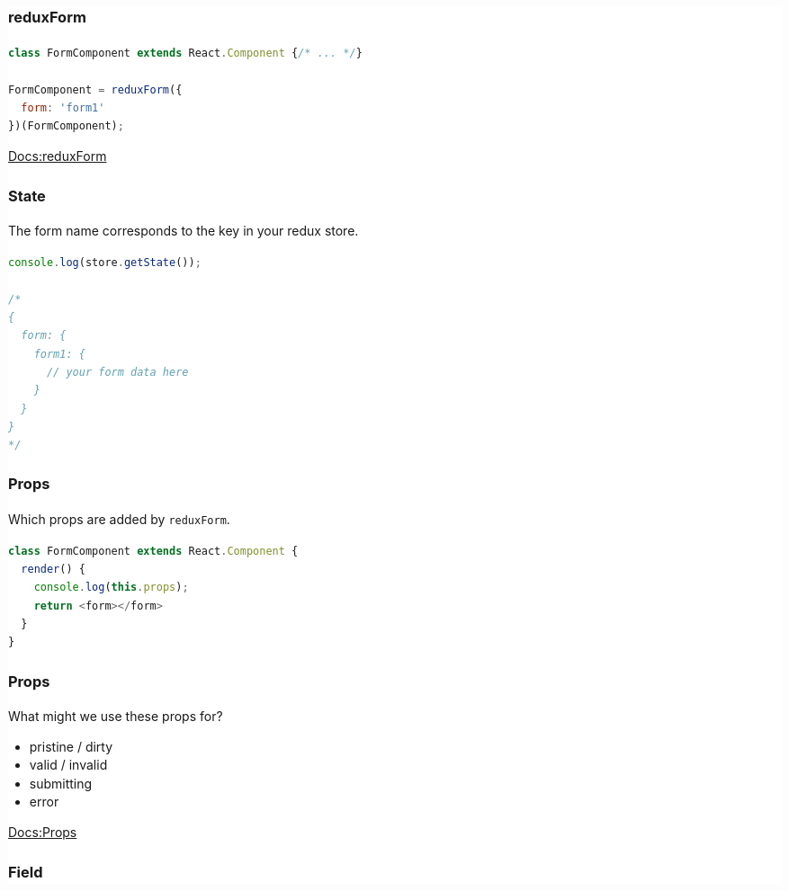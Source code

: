 ### reduxForm

```js
class FormComponent extends React.Component {/* ... */}

FormComponent = reduxForm({
  form: 'form1'
})(FormComponent);
```

[Docs:reduxForm](http://redux-form.com/6.0.2/docs/api/ReduxForm.md/)

### State

The form name corresponds to the key in your redux store.

```js
console.log(store.getState());

/*
{
  form: {
    form1: {
      // your form data here
    }
  }
}
*/
```

### Props

Which props are added by `reduxForm`.

```js
class FormComponent extends React.Component {
  render() {
    console.log(this.props);
    return <form></form>
  }
}
```

### Props

What might we use these props for?

* pristine / dirty
* valid / invalid
* submitting
* error

[Docs:Props](http://redux-form.com/6.0.2/docs/api/Props.md)

### Field
